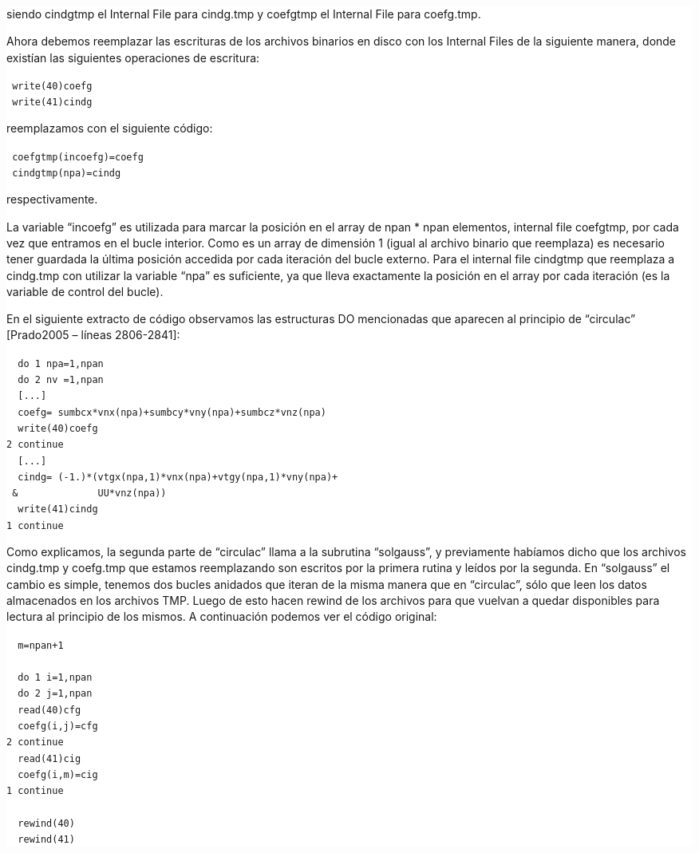 siendo cindgtmp el Internal File para cindg.tmp y coefgtmp el Internal File para coefg.tmp.

Ahora debemos reemplazar las escrituras de los archivos binarios en disco con los Internal Files de la siguiente manera, donde existían las siguientes operaciones de escritura:

     write(40)coefg
     write(41)cindg

reemplazamos con el siguiente código:

     coefgtmp(incoefg)=coefg
     cindgtmp(npa)=cindg

respectivamente. 

La variable “incoefg” es utilizada para marcar la posición en el array de npan * npan elementos, internal file coefgtmp, por cada vez que entramos en el bucle interior. Como es un array de dimensión 1 (igual al archivo binario que reemplaza) es necesario tener guardada la última posición accedida por cada iteración del bucle externo. Para el internal file cindgtmp que reemplaza a cindg.tmp con utilizar la variable “npa” es suficiente, ya que lleva exactamente la posición en el array por cada iteración (es la variable de control del bucle).

En el siguiente extracto de código observamos las estructuras DO mencionadas que aparecen al principio de “circulac” [Prado2005 – líneas 2806-2841]:

      do 1 npa=1,npan
      do 2 nv =1,npan  
      [...]
      coefg= sumbcx*vnx(npa)+sumbcy*vny(npa)+sumbcz*vnz(npa) 
      write(40)coefg
    2 continue 
      [...]      
      cindg= (-1.)*(vtgx(npa,1)*vnx(npa)+vtgy(npa,1)*vny(npa)+
     &              UU*vnz(npa))
      write(41)cindg
    1 continue

Como explicamos, la segunda parte de “circulac” llama a la subrutina “solgauss”, y previamente habíamos dicho que los archivos cindg.tmp y coefg.tmp que estamos reemplazando son escritos por la primera rutina y leídos por la segunda. En “solgauss” el cambio es simple, tenemos dos bucles anidados que iteran de la misma manera que en “circulac”, sólo que leen los datos almacenados en los archivos TMP. Luego de esto hacen rewind de los archivos para que vuelvan a quedar disponibles para lectura al principio de los mismos. A continuación podemos ver el código original:

      m=npan+1

      do 1 i=1,npan 
      do 2 j=1,npan 
      read(40)cfg  
      coefg(i,j)=cfg
    2 continue
      read(41)cig
      coefg(i,m)=cig
    1 continue  

      rewind(40) 
      rewind(41)
